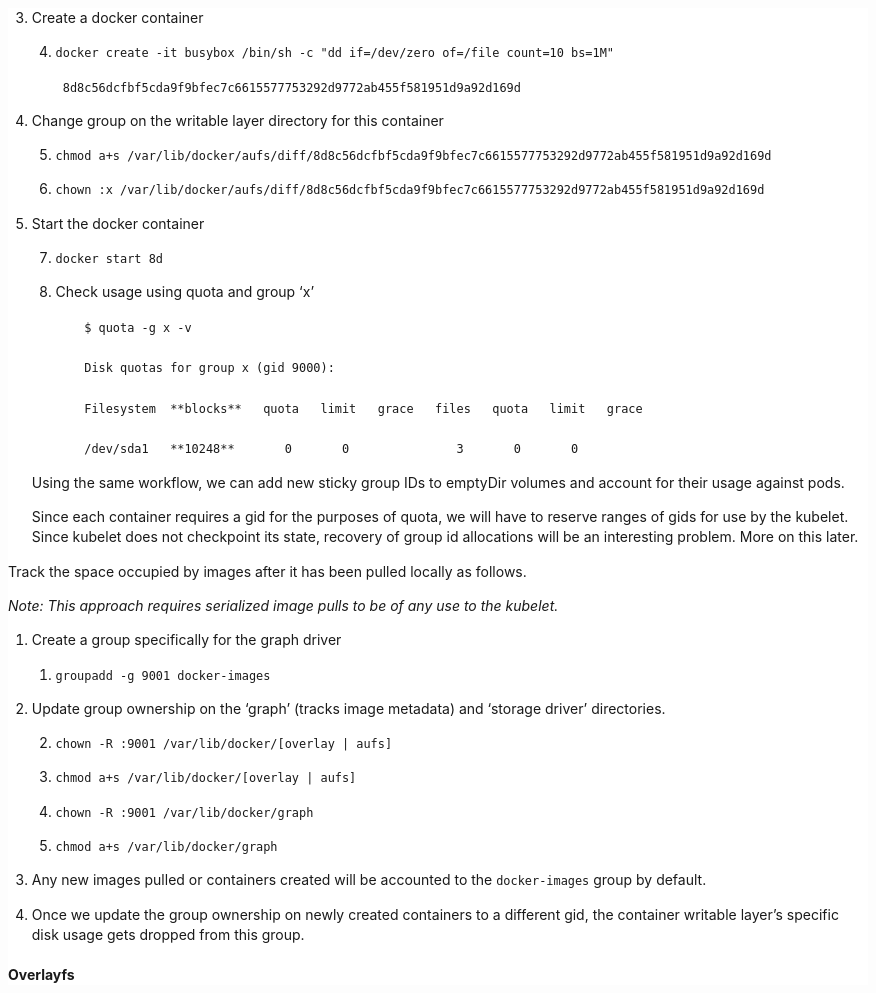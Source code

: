 3. Create a docker container

    4. `docker create -it busybox /bin/sh -c "dd if=/dev/zero of=/file count=10 bs=1M"`

			8d8c56dcfbf5cda9f9bfec7c6615577753292d9772ab455f581951d9a92d169d

4. Change group on the writable layer directory for this container

    5. `chmod a+s /var/lib/docker/aufs/diff/8d8c56dcfbf5cda9f9bfec7c6615577753292d9772ab455f581951d9a92d169d`

    6. `chown :x /var/lib/docker/aufs/diff/8d8c56dcfbf5cda9f9bfec7c6615577753292d9772ab455f581951d9a92d169d`

5. Start the docker container

    7. `docker start 8d`

    8. Check usage using quota and group ‘x’

		```shell
			$ quota -g x -v

			Disk quotas for group x (gid 9000):

			Filesystem  **blocks**   quota   limit   grace   files   quota   limit   grace

			/dev/sda1   **10248**       0       0               3       0       0
		```

	Using the same workflow, we can add new sticky group IDs to emptyDir volumes and account for their usage against pods.

	Since each container requires a gid for the purposes of quota, we will have to reserve ranges of gids  for use by the kubelet. Since kubelet does not checkpoint its state, recovery of group id allocations will be an interesting problem. More on this later.

Track the space occupied by images after it has been pulled locally as follows.

*Note: This approach requires serialized image pulls to be of any use to the kubelet.*

1. Create a group specifically for the graph driver

    1. `groupadd -g 9001 docker-images`

2. Update group ownership on the ‘graph’ (tracks image metadata) and ‘storage driver’ directories.

    2. `chown -R :9001 /var/lib/docker/[overlay | aufs]`

    3. `chmod a+s /var/lib/docker/[overlay | aufs]`

    4. `chown -R :9001 /var/lib/docker/graph`

    5. `chmod a+s /var/lib/docker/graph`

3. Any new images pulled or containers created will be accounted to the `docker-images` group by default.

4. Once we update the group ownership on newly created containers to a different gid, the container writable layer’s specific disk usage gets dropped from this group.

#### Overlayfs
